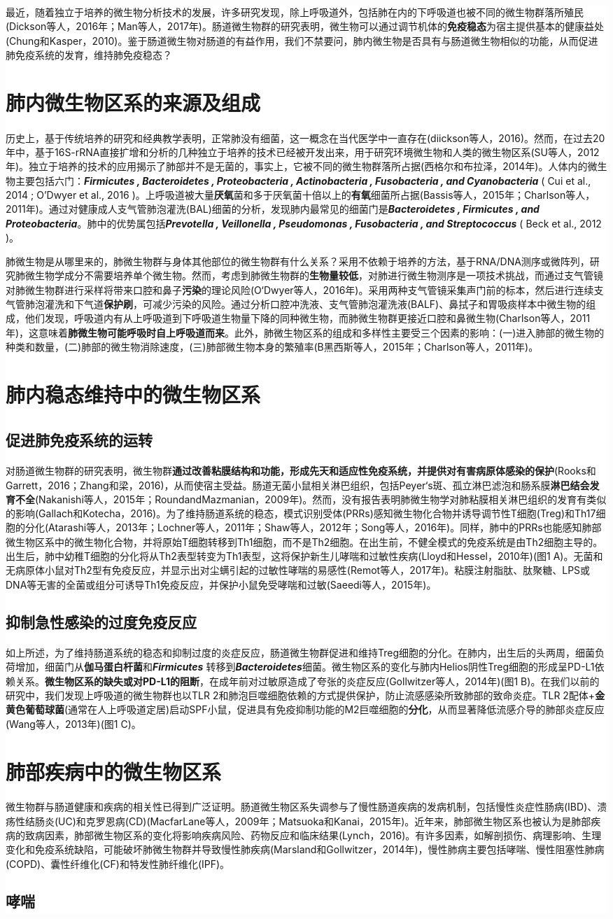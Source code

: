 最近，随着独立于培养的微生物分析技术的发展，许多研究发现，除上呼吸道外，包括肺在内的下呼吸道也被不同的微生物群落所殖民(Dickson等人，2016年；Man等人，2017年)。肠道微生物群的研究表明，微生物可以通过调节机体的**免疫稳态**为宿主提供基本的健康益处(Chung和Kasper，2010)。鉴于肠道微生物对肠道的有益作用，我们不禁要问，肺内微生物是否具有与肠道微生物相似的功能，从而促进肺免疫系统的发育，维持肺免疫稳态？

# 肺内微生物区系的来源及组成

历史上，基于传统培养的研究和经典教学表明，正常肺没有细菌，这一概念在当代医学中一直存在(diickson等人，2016)。然而，在过去20年中，基于16S-rRNA直接扩增和分析的几种独立于培养的技术已经被开发出来，用于研究环境微生物和人类的微生物区系(SU等人，2012年)。独立于培养的技术的应用揭示了肺部并不是无菌的，事实上，它被不同的微生物群落所占据(西格尔和布拉泽，2014年)。人体内的微生物主要包括六门：***Firmicutes , Bacteroidetes , Proteobacteria , Actinobacteria , Fusobacteria , and Cyanobacteria*** ( Cui et al., 2014 ; O’Dwyer et al., 2016 )。上呼吸道被大量**厌氧**菌和多于厌氧菌十倍以上的**有氧**细菌所占据(Bassis等人，2015年；Charlson等人，2011年)。通过对健康成人支气管肺泡灌洗(BAL)细菌的分析，发现肺内最常见的细菌门是***Bacteroidetes , Firmicutes , and Proteobacteria***。肺中的优势属包括***Prevotella , Veillonella , Pseudomonas , Fusobacteria , and Streptococcus*** ( Beck et al., 2012 )。

肺微生物是从哪里来的，肺微生物群与身体其他部位的微生物群有什么关系？采用不依赖于培养的方法，基于RNA/DNA测序或微阵列，研究肺微生物学成分不需要培养单个微生物。然而，考虑到肺微生物群的**生物量较低**，对肺进行微生物测序是一项技术挑战，而通过支气管镜对肺微生物群进行采样将带来口腔和鼻子**污染**的理论风险(O‘Dwyer等人，2016年)。采用两种支气管镜采集声门前的标本，然后进行连续支气管肺泡灌洗和下气道**保护刷**，可减少污染的风险。通过分析口腔冲洗液、支气管肺泡灌洗液(BALF)、鼻拭子和胃吸痰样本中微生物的组成，他们发现，呼吸道内有从上呼吸道到下呼吸道生物量下降的同种微生物，而肺微生物群更接近口腔和鼻微生物(Charlson等人，2011年)，这意味着**肺微生物可能呼吸时自上呼吸道而来**。此外，肺微生物区系的组成和多样性主要受三个因素的影响：(一)进入肺部的微生物的种类和数量，(二)肺部的微生物消除速度，(三)肺部微生物本身的繁殖率(B黑西斯等人，2015年；Charlson等人，2011年)。

# 肺内稳态维持中的微生物区系

## 促进肺免疫系统的运转

对肠道微生物群的研究表明，微生物群**通过改善粘膜结构和功能，形成先天和适应性免疫系统，并提供对有害病原体感染的保护**(Rooks和Garrett，2016；Zhang和梁，2016)，从而使宿主受益。肠道无菌小鼠相关淋巴组织，包括Peyer‘s斑、孤立淋巴滤泡和肠系膜**淋巴结会发育不全**(Nakanishi等人，2015年；RoundandMazmanian，2009年)。然而，没有报告表明肺微生物学对肺粘膜相关淋巴组织的发育有类似的影响(Gallach和Kotecha，2016)。为了维持肠道系统的稳态，模式识别受体(PRRs)感知微生物化合物并诱导调节性T细胞(Treg)和Th17细胞的分化(Atarashi等人，2013年；Lochner等人，2011年；Shaw等人，2012年；Song等人，2016年)。同样，肺中的PRRs也能感知肺部微生物区系中的微生物化合物，并将原始T细胞转移到Th1细胞，而不是Th2细胞。在出生前，不健全模式的免疫系统是由Th2细胞主导的。出生后，肺中幼稚T细胞的分化将从Th2表型转变为Th1表型，这将保护新生儿哮喘和过敏性疾病(Lloyd和Hessel，2010年)(图1 A)。无菌和无病原体小鼠对Th2型有免疫反应，并显示出对尘螨引起的过敏性哮喘的易感性(Remot等人，2017年)。粘膜注射脂肽、肽聚糖、LPS或DNA等无害的全菌或组分可诱导Th1免疫反应，并保护小鼠免受哮喘和过敏(Saeedi等人，2015年)。

## 抑制急性感染的过度免疫反应

如上所述，为了维持肠道系统的稳态和抑制过度的炎症反应，肠道微生物群促进和维持Treg细胞的分化。在肺内，出生后的头两周，细菌负荷增加，细菌门从**伽马蛋白杆菌**和***Firmicutes*** 转移到***Bacteroidetes***细菌。微生物区系的变化与肺内Helios阴性Treg细胞的形成呈PD-L1依赖关系。**微生物区系的缺失或对PD-L1的阻断**，在成年前对过敏原造成了夸张的炎症反应(Gollwitzer等人，2014年)(图1 B)。在我们以前的研究中，我们发现上呼吸道的微生物群也以TLR 2和肺泡巨噬细胞依赖的方式提供保护，防止流感感染所致肺部的致命炎症。TLR 2配体+**金黄色葡萄球菌**(通常在人上呼吸道定居)启动SPF小鼠，促进具有免疫抑制功能的M2巨噬细胞的**分化**，从而显著降低流感介导的肺部炎症反应(Wang等人，2013年)(图1 C)。

#  肺部疾病中的微生物区系

微生物群与肠道健康和疾病的相关性已得到广泛证明。肠道微生物区系失调参与了慢性肠道疾病的发病机制，包括慢性炎症性肠病(IBD)、溃疡性结肠炎(UC)和克罗恩病(CD)(MacfarLane等人，2009年；Matsuoka和Kanai，2015年)。近年来，肺部微生物区系也被认为是肺部疾病的致病因素，肺部微生物区系的变化将影响疾病风险、药物反应和临床结果(Lynch，2016)。有许多因素，如解剖损伤、病理影响、生理变化和免疫系统缺陷，可能破坏肺微生物群并导致慢性肺疾病(Marsland和Gollwitzer，2014年)，慢性肺病主要包括哮喘、慢性阻塞性肺病(COPD)、囊性纤维化(CF)和特发性肺纤维化(IPF)。

## 哮喘
